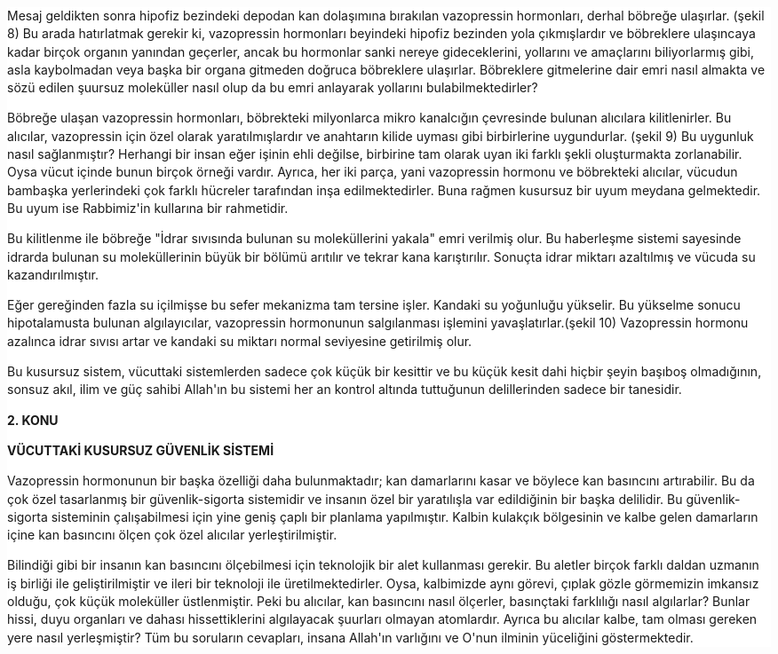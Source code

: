 Mesaj geldikten sonra hipofiz bezindeki depodan kan dolaşımına bırakılan
vazopressin hormonları, derhal böbreğe ulaşırlar. (şekil 8) Bu arada
hatırlatmak gerekir ki, vazopressin hormonları beyindeki hipofiz
bezinden yola çıkmışlardır ve böbreklere ulaşıncaya kadar birçok organın
yanından geçerler, ancak bu hormonlar sanki nereye gideceklerini,
yollarını ve amaçlarını biliyorlarmış gibi, asla kaybolmadan veya başka
bir organa gitmeden doğruca böbreklere ulaşırlar. Böbreklere gitmelerine
dair emri nasıl almakta ve sözü edilen şuursuz moleküller nasıl olup da
bu emri anlayarak yollarını bulabilmektedirler?

Böbreğe ulaşan vazopressin hormonları, böbrekteki milyonlarca mikro
kanalcığın çevresinde bulunan alıcılara kilitlenirler. Bu alıcılar,
vazopressin için özel olarak yaratılmışlardır ve anahtarın kilide uyması
gibi birbirlerine uygundurlar. (şekil 9) Bu uygunluk nasıl sağlanmıştır?
Herhangi bir insan eğer işinin ehli değilse, birbirine tam olarak uyan
iki farklı şekli oluşturmakta zorlanabilir. Oysa vücut içinde bunun
birçok örneği vardır. Ayrıca, her iki parça, yani vazopressin hormonu
ve böbrekteki alıcılar, vücudun bambaşka yerlerindeki çok farklı
hücreler tarafından inşa edilmektedirler. Buna rağmen kusursuz bir uyum
meydana gelmektedir. Bu uyum ise Rabbimiz'in kullarına bir rahmetidir.

Bu kilitlenme ile böbreğe "İdrar sıvısında bulunan su moleküllerini
yakala" emri verilmiş olur. Bu haberleşme sistemi sayesinde idrarda
bulunan su moleküllerinin büyük bir bölümü arıtılır ve tekrar kana
karıştırılır. Sonuçta idrar miktarı azaltılmış ve vücuda su
kazandırılmıştır.

Eğer gereğinden fazla su içilmişse bu sefer mekanizma tam tersine işler.
Kandaki su yoğunluğu yükselir. Bu yükselme sonucu hipotalamusta bulunan
algılayıcılar, vazopressin hormonunun salgılanması işlemini
yavaşlatırlar.(şekil 10) Vazopressin hormonu azalınca idrar sıvısı
artar ve kandaki su miktarı normal seviyesine getirilmiş olur.

Bu kusursuz sistem, vücuttaki sistemlerden sadece çok küçük bir kesittir
ve bu küçük kesit dahi hiçbir şeyin başıboş olmadığının, sonsuz akıl,
ilim ve güç sahibi Allah'ın bu sistemi her an kontrol altında tuttuğunun
delillerinden sadece bir tanesidir.

**2. KONU**

**VÜCUTTAKİ KUSURSUZ GÜVENLİK SİSTEMİ**

Vazopressin hormonunun bir başka özelliği daha bulunmaktadır; kan
damarlarını kasar ve böylece kan basıncını artırabilir. Bu da çok özel
tasarlanmış bir güvenlik-sigorta sistemidir ve insanın özel bir
yaratılışla var edildiğinin bir başka delilidir. Bu güvenlik-sigorta
sisteminin çalışabilmesi için yine geniş çaplı bir planlama yapılmıştır.
Kalbin kulakçık bölgesinin ve kalbe gelen damarların içine kan basıncını
ölçen çok özel alıcılar yerleştirilmiştir.

Bilindiği gibi bir insanın kan basıncını ölçebilmesi için teknolojik bir
alet kullanması gerekir. Bu aletler birçok farklı daldan uzmanın iş
birliği ile geliştirilmiştir ve ileri bir teknoloji ile
üretilmektedirler. Oysa, kalbimizde aynı görevi, çıplak gözle
görmemizin imkansız olduğu, çok küçük moleküller üstlenmiştir. Peki bu
alıcılar, kan basıncını nasıl ölçerler, basınçtaki farklılığı nasıl
algılarlar? Bunlar hissi, duyu organları ve dahası hissettiklerini
algılayacak şuurları olmayan atomlardır. Ayrıca bu alıcılar kalbe, tam
olması gereken yere nasıl yerleşmiştir? Tüm bu soruların cevapları,
insana Allah'ın varlığını ve O'nun ilminin yüceliğini göstermektedir.
